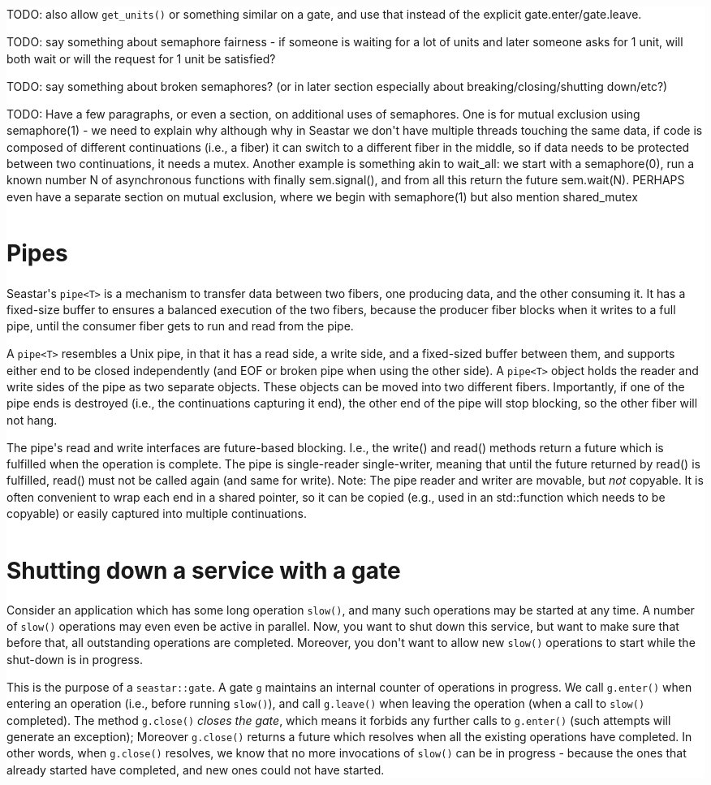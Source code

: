 TODO: also allow `get_units()` or something similar on a gate, and use that instead of the explicit gate.enter/gate.leave.

TODO: say something about semaphore fairness - if someone is waiting for a lot of units and later someone asks for 1 unit, will both wait or will the request for 1 unit be satisfied?

TODO: say something about broken semaphores? (or in later section especially about breaking/closing/shutting down/etc?)

TODO: Have a few paragraphs, or even a section, on additional uses of semaphores. One is for mutual exclusion using semaphore(1) - we need to explain why although why in Seastar we don't have multiple threads touching the same data, if code is composed of different continuations (i.e., a fiber) it can switch to a different fiber in the middle, so if data needs to be protected between two continuations, it needs a mutex. Another example is something akin to wait_all: we start with a semaphore(0), run a known number N of asynchronous functions with finally sem.signal(), and from all this return the future sem.wait(N). PERHAPS even have a separate section on mutual exclusion, where we begin with semaphore(1) but also mention shared_mutex

# Pipes
Seastar's `pipe<T>` is a mechanism to transfer data between two fibers, one producing data, and the other consuming it. It has a fixed-size buffer to ensures a balanced execution of the two fibers, because the producer fiber blocks when it writes to a full pipe, until the consumer fiber gets to run and read from the pipe.

A `pipe<T>` resembles a Unix pipe, in that it has a read side, a write side, and a fixed-sized buffer between them, and supports either end to be closed independently (and EOF or broken pipe when using the other side). A `pipe<T>` object holds the reader and write sides of the pipe as two separate objects. These objects can be moved into two different fibers.  Importantly, if one of the pipe ends is destroyed (i.e., the continuations capturing it end), the other end of the pipe will stop blocking, so the other fiber will not hang.

The pipe's read and write interfaces are future-based blocking. I.e., the write() and read() methods return a future which is fulfilled when the operation is complete. The pipe is single-reader single-writer, meaning that until the future returned by read() is fulfilled, read() must not be called again (and same for write).
Note: The pipe reader and writer are movable, but *not* copyable. It is often convenient to wrap each end in a shared pointer, so it can be copied (e.g., used in an std::function which needs to be copyable) or easily captured into multiple continuations.

# Shutting down a service with a gate
Consider an application which has some long operation `slow()`, and many such operations may be started at any time. A number of `slow()` operations may even even be active in parallel.  Now, you want to shut down this service, but want to make sure that before that, all outstanding operations are completed. Moreover, you don't want to allow new `slow()` operations to start while the shut-down is in progress.

This is the purpose of a `seastar::gate`. A gate `g` maintains an internal counter of operations in progress. We call `g.enter()` when entering an operation (i.e., before running `slow()`), and call `g.leave()` when leaving the operation (when a call to `slow()` completed). The method `g.close()` *closes the gate*, which means it forbids any further calls to `g.enter()` (such attempts will generate an exception); Moreover `g.close()` returns a future which resolves when all the existing operations have completed. In other words, when `g.close()` resolves, we know that no more invocations of `slow()` can be in progress - because the ones that already started have completed, and new ones could not have started.
